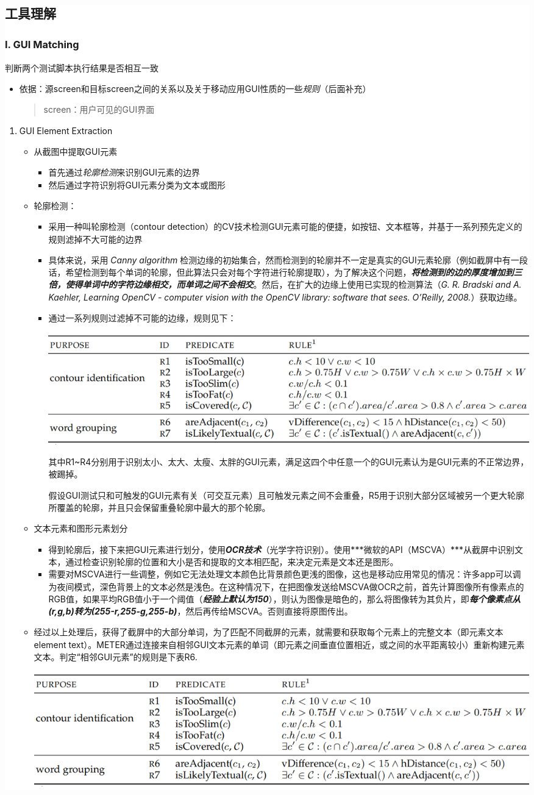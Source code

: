 ## 工具理解

### I. GUI Matching

判断两个测试脚本执行结果是否相互一致

- 依据：源screen和目标screen之间的关系以及关于移动应用GUI性质的一些*规则*（后面补充）

  > screen：用户可见的GUI界面

1. GUI Element Extraction

   - 从截图中提取GUI元素

     - 首先通过*轮廓检测*来识别GUI元素的边界
     - 然后通过字符识别将GUI元素分类为文本或图形

   - 轮廓检测：

     - 采用一种叫轮廓检测（contour detection）的CV技术检测GUI元素可能的便捷，如按钮、文本框等，并基于一系列预先定义的规则滤掉不大可能的边界

     - 具体来说，采用 *Canny algorithm* 检测边缘的初始集合，然而检测到的轮廓并不一定是真实的GUI元素轮廓（例如截屏中有一段话，希望检测到每个单词的轮廓，但此算法只会对每个字符进行轮廓提取），为了解决这个问题，***将检测到的边的厚度增加到三倍，使得单词中的字符边缘相交，而单词之间不会相交***。然后，在扩大的边缘上使用已实现的检测算法（*G. R. Bradski and A. Kaehler, Learning OpenCV - computer vision with the OpenCV library: software that sees. O’Reilly, 2008.*）获取边缘。

     - 通过一系列规则过滤掉不可能的边缘，规则见下：

       ![image-20211118114857516](assets/image-20211118114857516.png)

       其中R1~R4分别用于识别太小、太大、太瘦、太胖的GUI元素，满足这四个中任意一个的GUI元素认为是GUI元素的不正常边界，被踢掉。

       假设GUI测试只和可触发的GUI元素有关（可交互元素）且可触发元素之间不会重叠，R5用于识别大部分区域被另一个更大轮廓所覆盖的轮廓，并且只会保留重叠轮廓中最大的那个轮廓。

   - 文本元素和图形元素划分

     - 得到轮廓后，接下来把GUI元素进行划分，使用***OCR技术***（光学字符识别）。使用***微软的API（MSCVA）***从截屏中识别文本，通过检查识别轮廓的位置和大小是否和提取的文本相匹配，来决定元素是文本还是图形。
     - 需要对MSCVA进行一些调整，例如它无法处理文本颜色比背景颜色更浅的图像，这也是移动应用常见的情况：许多app可以调为夜间模式，深色背景上的文本必然是浅色。在这种情况下，在把图像发送给MSCVA做OCR之前，首先计算图像所有像素点的RGB值，如果平均RGB值小于一个阈值（***经验上默认为150***），则认为图像是暗色的，那么将图像转为其负片，即***每个像素点从(r,g,b)转为(255-r,255-g,255-b)***，然后再传给MSCVA。否则直接将原图传出。

   - 经过以上处理后，获得了截屏中的大部分单词，为了匹配不同截屏的元素，就需要和获取每个元素上的完整文本（即元素文本 element text）。METER通过连接来自相邻GUI文本元素的单词（即元素之间垂直位置相近，或之间的水平距离较小）重新构建元素文本。判定“相邻GUI元素”的规则是下表R6.

     ![image-20211118114857516](assets/image-20211118114857516.png)
